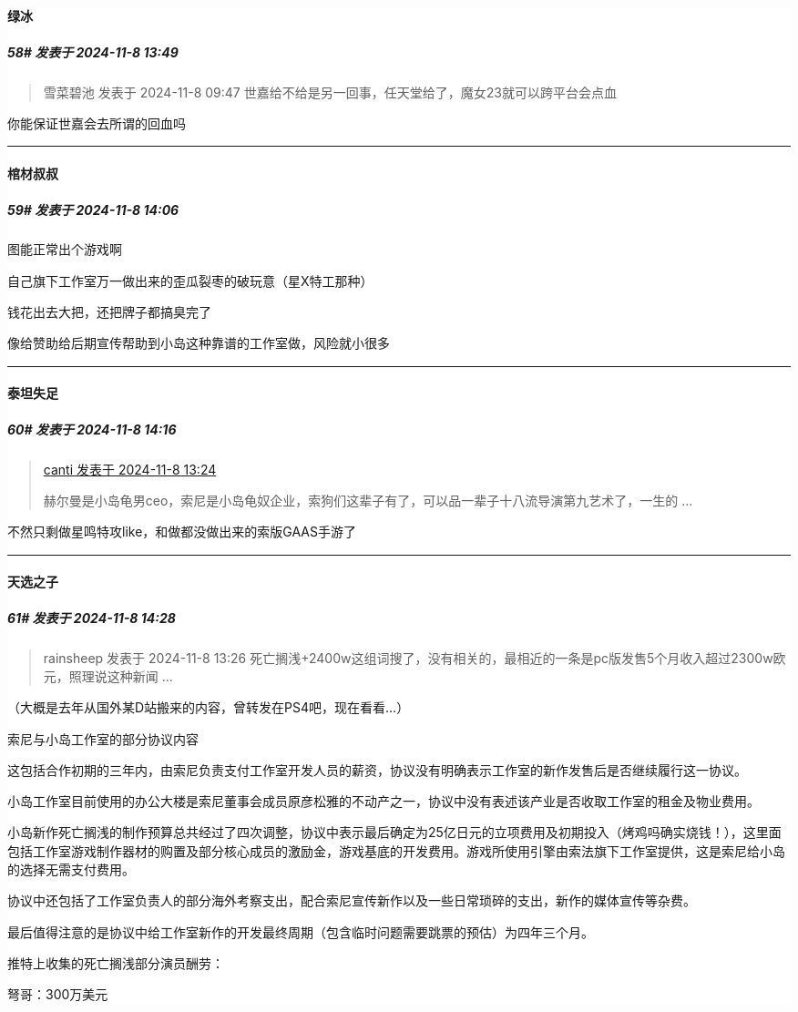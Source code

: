 ####  绿冰  
##### 58#       发表于 2024-11-8 13:49

<blockquote>雪菜碧池 发表于 2024-11-8 09:47
世嘉给不给是另一回事，任天堂给了，魔女23就可以跨平台会点血</blockquote>
你能保证世嘉会去所谓的回血吗


*****

####  棺材叔叔  
##### 59#       发表于 2024-11-8 14:06

图能正常出个游戏啊

自己旗下工作室万一做出来的歪瓜裂枣的破玩意（星X特工那种）

钱花出去大把，还把牌子都搞臭完了

像给赞助给后期宣传帮助到小岛这种靠谱的工作室做，风险就小很多


*****

####  泰坦失足  
##### 60#       发表于 2024-11-8 14:16

<blockquote><a href="httphttps://bbs.saraba1st.com/2b/forum.php?mod=redirect&amp;goto=findpost&amp;pid=66647759&amp;ptid=2206089" target="_blank">canti 发表于 2024-11-8 13:24</a>

赫尔曼是小岛龟男ceo，索尼是小岛龟奴企业，索狗们这辈子有了，可以品一辈子十八流导演第九艺术了，一生的 ...</blockquote>
不然只剩做星鸣特攻like，和做都没做出来的索版GAAS手游了


*****

####  天选之子  
##### 61#       发表于 2024-11-8 14:28

<blockquote>rainsheep 发表于 2024-11-8 13:26
死亡搁浅+2400w这组词搜了，没有相关的，最相近的一条是pc版发售5个月收入超过2300w欧元，照理说这种新闻 ...</blockquote>
（大概是去年从国外某D站搬来的内容，曾转发在PS4吧，现在看看…）

 索尼与小岛工作室的部分协议内容

 这包括合作初期的三年内，由索尼负责支付工作室开发人员的薪资，协议没有明确表示工作室的新作发售后是否继续履行这一协议。

 小岛工作室目前使用的办公大楼是索尼董事会成员原彦松雅的不动产之一，协议中没有表述该产业是否收取工作室的租金及物业费用。

 小岛新作死亡搁浅的制作预算总共经过了四次调整，协议中表示最后确定为25亿日元的立项费用及初期投入（烤鸡吗确实烧钱！），这里面包括工作室游戏制作器材的购置及部分核心成员的激励金，游戏基底的开发费用。游戏所使用引擎由索法旗下工作室提供，这是索尼给小岛的选择无需支付费用。

 协议中还包括了工作室负责人的部分海外考察支出，配合索尼宣传新作以及一些日常琐碎的支出，新作的媒体宣传等杂费。

 最后值得注意的是协议中给工作室新作的开发最终周期（包含临时问题需要跳票的预估）为四年三个月。

 推特上收集的死亡搁浅部分演员酬劳：

 弩哥：300万美元
